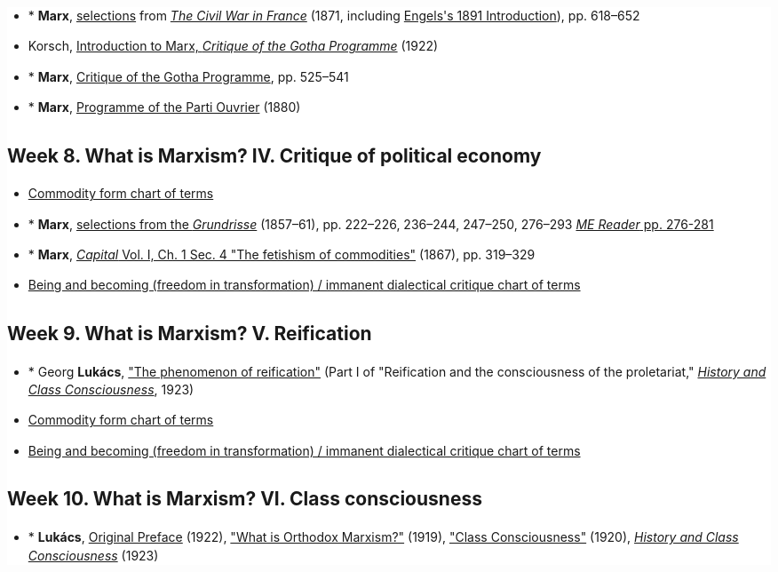 * \* **Marx**, <a href="/file/readings/marx_pariscommunetuckeredpress.pdf" target="_blank">selections</a> from _<a href="http://www.marxists.org/archive/marx/works/1871/civil-war-france/index.htm" target="_blank">The Civil War in France</a>_ (1871, including <a href="http://www.marxists.org/archive/marx/works/1871/civil-war-france/postscript.htm" target="_blank">Engels's 1891 Introduction</a>), pp. 618–652

- Korsch, <a href="http://www.marxists.org/archive/korsch/1922/gotha.htm" target="_blank">Introduction to Marx, _Critique of the Gotha Programme_</a> (1922)

* \* **Marx**, <a href="http://www.marxists.org/archive/marx/works/1875/gotha/index.htm" target="_blank">Critique of the Gotha Programme</a>, pp. 525–541

* \* **Marx**, <a href="http://www.marxists.org/archive/marx/works/1880/05/parti-ouvrier.htm" target="_blank">Programme of the Parti Ouvrier</a> (1880)

## Week 8. What is Marxism? IV. Critique of political economy

- <a href="/file/readings/commodityform111712.pdf" target="_blank">Commodity form chart of terms</a>

* \* **Marx**, <a href="/file/readings/marx_grundrisseex.pdf" target="_blank"> selections from the _Grundrisse_</a> (1857–61), pp. 222–226, 236–244, 247–250, 276–293 <a href="/file/readings/marx_grundrisse_mereader276-281.pdf" target="_blank">_ME Reader_ pp. 276-281</a>

* \* **Marx**, <a href="http://www.marxists.org/archive/marx/works/1867-c1/ch01.htm#S4" target="_blank"> _Capital_ Vol. I, Ch. 1 Sec. 4 "The fetishism of commodities"</a> (1867), pp. 319–329

- <a href="/file/readings/cutrone_beingbecomingimmanentcritique102217.pdf" target="_blank">Being and becoming (freedom in transformation) / immanent dialectical critique chart of terms</a>


## Week 9. What is Marxism? V. Reification
* \* Georg **Lukács**, <a href="/file/readings/lukacs_reification.pdf" target="_blank">"The phenomenon of reification"</a> (Part I of "Reification and the consciousness of the proletariat," <a href="http://www.amazon.com/History-Class-Consciousness-Georg-Luk%C3%A1cs/dp/0262620200/sr=1-1/qid=1170622606/ref=pd_bbs_sr_1/102-9337918-8790515?ie=UTF8&amp;s=books">_History and Class Consciousness_</a>, 1923)

- <a href="/file/readings/commodityform111712.pdf" target="_blank">Commodity form chart of terms</a>

- <a href="/file/readings/cutrone_beingbecomingimmanentcritique102217.pdf" target="_blank">Being and becoming (freedom in transformation) / immanent dialectical critique chart of terms</a>



## Week 10. What is Marxism? VI. Class consciousness

* \* **Lukács**, <a href="http://www.marxists.org/archive/lukacs/works/history/preface-1922.htm" target="_blank">Original Preface</a> (1922), <a href="http://www.marxists.org/archive/lukacs/works/history/orthodox.htm" target="_blank">"What is Orthodox Marxism?"</a> (1919), <a href="http://www.marxists.org/archive/lukacs/works/history/lukacs3.htm" target="_blank">"Class Consciousness"</a> (1920), <a href="http://www.amazon.com/History-Class-Consciousness-Georg-Luk%C3%A1cs/dp/0262620200/sr=1-1/qid=1170622606/ref=pd_bbs_sr_1/102-9337918-8790515?ie=UTF8&amp;s=books" target="_blank">_History and Class Consciousness_</a> (1923)
